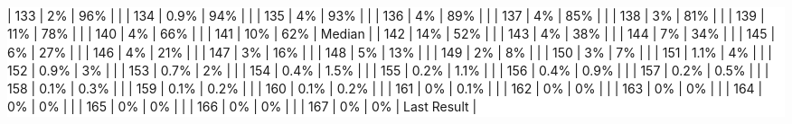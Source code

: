 | 133 | 2% | 96% |  |
| 134 | 0.9% | 94% |  |
| 135 | 4% | 93% |  |
| 136 | 4% | 89% |  |
| 137 | 4% | 85% |  |
| 138 | 3% | 81% |  |
| 139 | 11% | 78% |  |
| 140 | 4% | 66% |  |
| 141 | 10% | 62% | Median |
| 142 | 14% | 52% |  |
| 143 | 4% | 38% |  |
| 144 | 7% | 34% |  |
| 145 | 6% | 27% |  |
| 146 | 4% | 21% |  |
| 147 | 3% | 16% |  |
| 148 | 5% | 13% |  |
| 149 | 2% | 8% |  |
| 150 | 3% | 7% |  |
| 151 | 1.1% | 4% |  |
| 152 | 0.9% | 3% |  |
| 153 | 0.7% | 2% |  |
| 154 | 0.4% | 1.5% |  |
| 155 | 0.2% | 1.1% |  |
| 156 | 0.4% | 0.9% |  |
| 157 | 0.2% | 0.5% |  |
| 158 | 0.1% | 0.3% |  |
| 159 | 0.1% | 0.2% |  |
| 160 | 0.1% | 0.2% |  |
| 161 | 0% | 0.1% |  |
| 162 | 0% | 0% |  |
| 163 | 0% | 0% |  |
| 164 | 0% | 0% |  |
| 165 | 0% | 0% |  |
| 166 | 0% | 0% |  |
| 167 | 0% | 0% | Last Result |
